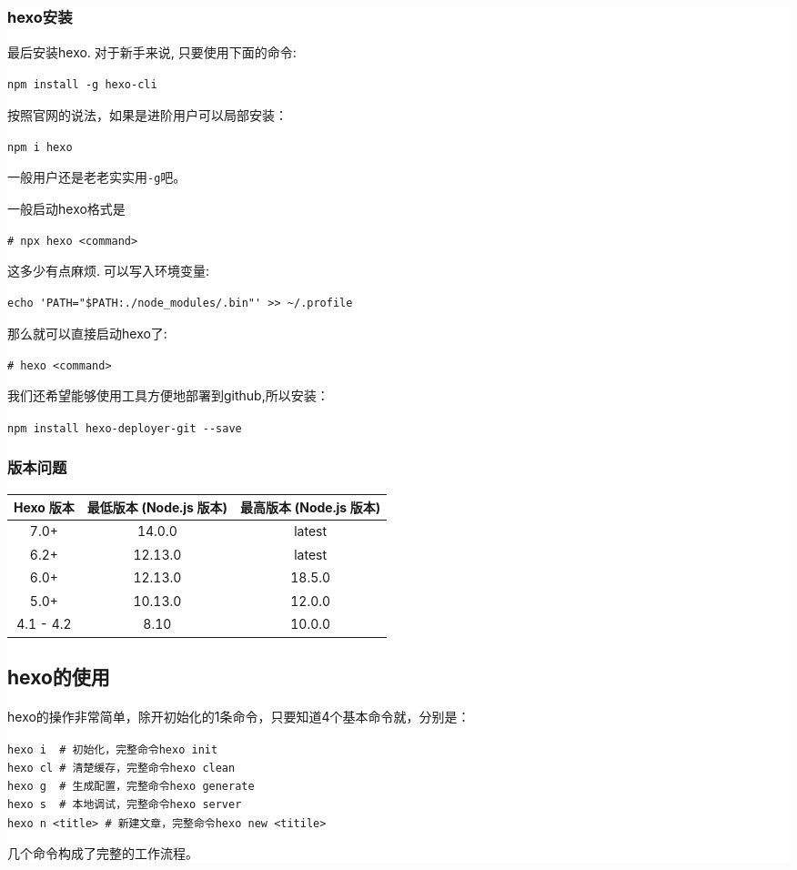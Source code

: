 ### hexo安装
   
   最后安装hexo. 对于新手来说, 只要使用下面的命令:

   ```shell
   npm install -g hexo-cli
   ```

   按照官网的说法，如果是进阶用户可以局部安装：

   ```shell 
   npm i hexo
   ```

   一般用户还是老老实实用`-g`吧。
   
   一般启动hexo格式是

   ```shell
   # npx hexo <command>
   ```

   这多少有点麻烦. 可以写入环境变量:

   ```shell
   echo 'PATH="$PATH:./node_modules/.bin"' >> ~/.profile
   ```

   那么就可以直接启动hexo了:

   ```shell
   # hexo <command>
   ```

   我们还希望能够使用工具方便地部署到github,所以安装：

   ```shell
   npm install hexo-deployer-git --save
   ```

   ### 版本问题

   | Hexo 版本 |	最低版本 (Node.js 版本) |	最高版本 (Node.js 版本)|
   | :--:   | :--:       | :--:   |
   |7.0+    | 14.0.0     | latest |
   |6.2+ 	| 12.13.0    | latest |
   |6.0+    | 12.13.0    | 18.5.0 |
   |5.0+    | 10.13.0    | 12.0.0 |
   |4.1 - 4.2 	| 8.10   | 10.0.0 |

## hexo的使用

hexo的操作非常简单，除开初始化的1条命令，只要知道4个基本命令就，分别是：

```shell
hexo i  # 初始化，完整命令hexo init
hexo cl # 清楚缓存，完整命令hexo clean
hexo g  # 生成配置，完整命令hexo generate
hexo s  # 本地调试，完整命令hexo server
hexo n <title> # 新建文章，完整命令hexo new <titile>
```
几个命令构成了完整的工作流程。

